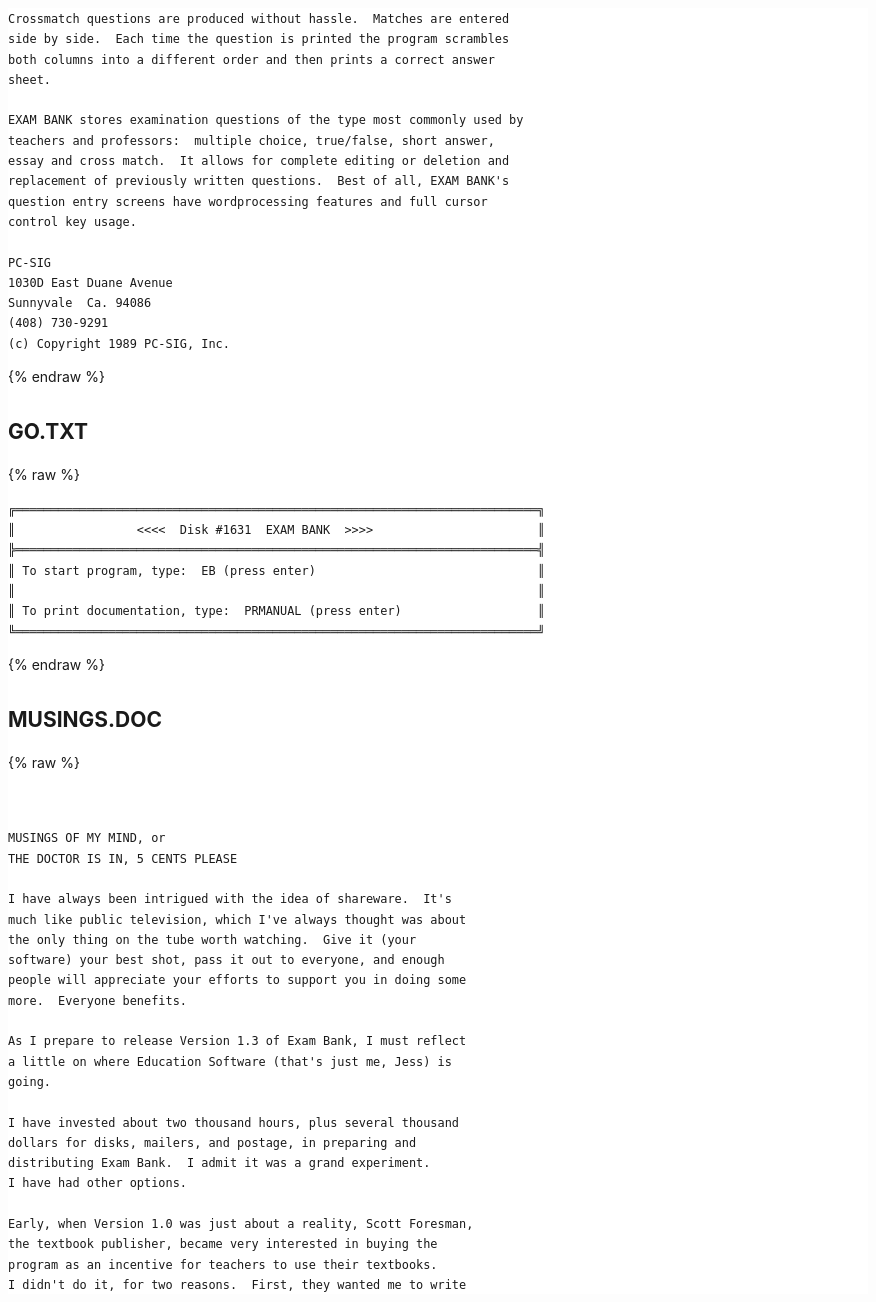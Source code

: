 ```
Crossmatch questions are produced without hassle.  Matches are entered  
side by side.  Each time the question is printed the program scrambles  
both columns into a different order and then prints a correct answer    
sheet.                                                                  
                                                                        
EXAM BANK stores examination questions of the type most commonly used by
teachers and professors:  multiple choice, true/false, short answer,    
essay and cross match.  It allows for complete editing or deletion and  
replacement of previously written questions.  Best of all, EXAM BANK's  
question entry screens have wordprocessing features and full cursor     
control key usage.                                                      
                                                                        
PC-SIG                                                                  
1030D East Duane Avenue                                                 
Sunnyvale  Ca. 94086                                                    
(408) 730-9291                                                          
(c) Copyright 1989 PC-SIG, Inc.                                         
```
{% endraw %}

## GO.TXT

{% raw %}
```
╔═════════════════════════════════════════════════════════════════════════╗
║                 <<<<  Disk #1631  EXAM BANK  >>>>                       ║
╠═════════════════════════════════════════════════════════════════════════╣
║ To start program, type:  EB (press enter)                               ║
║                                                                         ║
║ To print documentation, type:  PRMANUAL (press enter)                   ║
╚═════════════════════════════════════════════════════════════════════════╝
```
{% endraw %}

## MUSINGS.DOC

{% raw %}
```


MUSINGS OF MY MIND, or
THE DOCTOR IS IN, 5 CENTS PLEASE

I have always been intrigued with the idea of shareware.  It's
much like public television, which I've always thought was about
the only thing on the tube worth watching.  Give it (your
software) your best shot, pass it out to everyone, and enough
people will appreciate your efforts to support you in doing some
more.  Everyone benefits.

As I prepare to release Version 1.3 of Exam Bank, I must reflect
a little on where Education Software (that's just me, Jess) is
going.

I have invested about two thousand hours, plus several thousand
dollars for disks, mailers, and postage, in preparing and
distributing Exam Bank.  I admit it was a grand experiment.
I have had other options.

Early, when Version 1.0 was just about a reality, Scott Foresman,
the textbook publisher, became very interested in buying the
program as an incentive for teachers to use their textbooks.
I didn't do it, for two reasons.  First, they wanted me to write
```